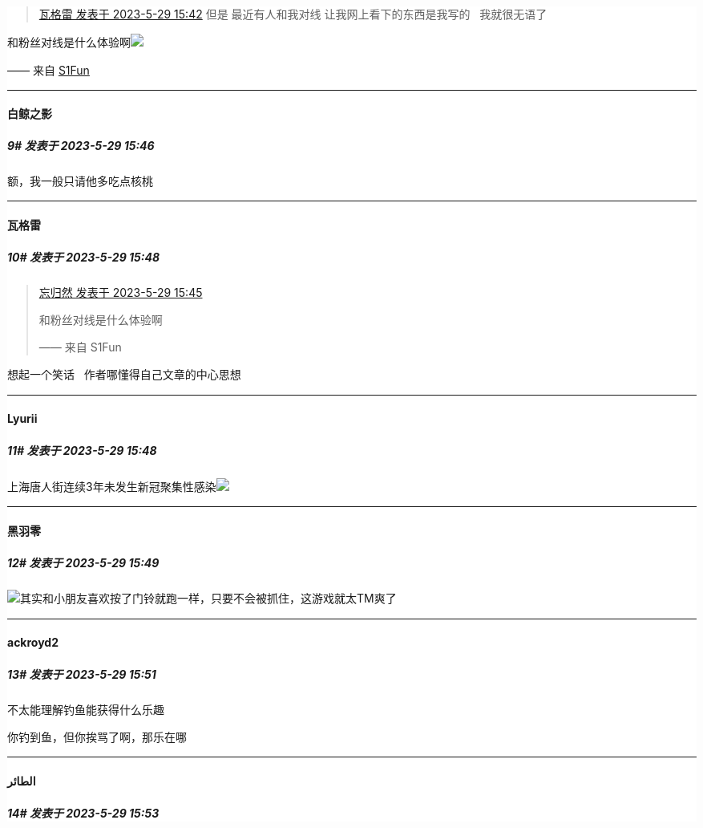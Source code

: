 <blockquote><a href="httphttps://bbs.saraba1st.com/2b/forum.php?mod=redirect&amp;goto=findpost&amp;pid=61038909&amp;ptid=2137413" target="_blank">瓦格雷 发表于 2023-5-29 15:42</a>
但是 最近有人和我对线 让我网上看下的东西是我写的   我就很无语了</blockquote>
和粉丝对线是什么体验啊<img src="https://static.saraba1st.com/image/smiley/face2017/067.png" referrerpolicy="no-referrer">

—— 来自 [S1Fun](https://s1fun.koalcat.com)

*****

####  白鲸之影  
##### 9#       发表于 2023-5-29 15:46

额，我一般只请他多吃点核桃

*****

####  瓦格雷  
##### 10#       发表于 2023-5-29 15:48

<blockquote><a href="httphttps://bbs.saraba1st.com/2b/forum.php?mod=redirect&amp;goto=findpost&amp;pid=61038955&amp;ptid=2137413" target="_blank">忘归然 发表于 2023-5-29 15:45</a>

和粉丝对线是什么体验啊

—— 来自 S1Fun</blockquote>
想起一个笑话   作者哪懂得自己文章的中心思想

*****

####  Lyurii  
##### 11#       发表于 2023-5-29 15:48

上海唐人街连续3年未发生新冠聚集性感染<img src="https://static.saraba1st.com/image/smiley/face2017/047.png" referrerpolicy="no-referrer">

*****

####  黑羽零  
##### 12#       发表于 2023-5-29 15:49

<img src="https://static.saraba1st.com/image/smiley/face2017/066.png" referrerpolicy="no-referrer">其实和小朋友喜欢按了门铃就跑一样，只要不会被抓住，这游戏就太TM爽了

*****

####  ackroyd2  
##### 13#       发表于 2023-5-29 15:51

不太能理解钓鱼能获得什么乐趣

你钓到鱼，但你挨骂了啊，那乐在哪

*****

####  الطائر  
##### 14#       发表于 2023-5-29 15:53
